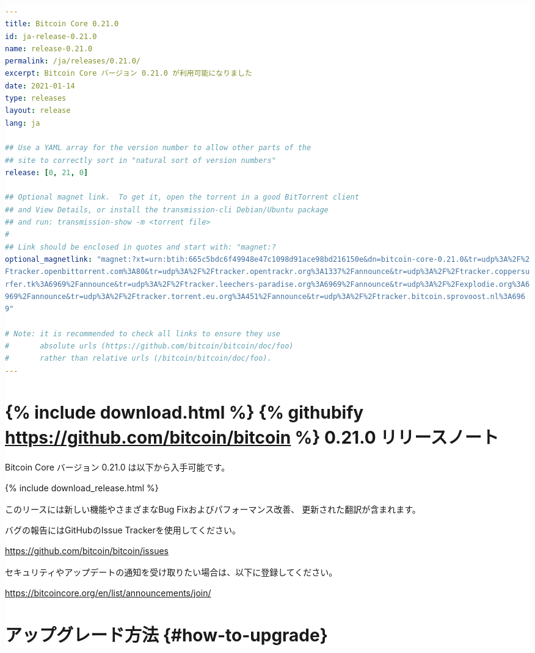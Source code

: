 ```yaml
---
title: Bitcoin Core 0.21.0
id: ja-release-0.21.0
name: release-0.21.0
permalink: /ja/releases/0.21.0/
excerpt: Bitcoin Core バージョン 0.21.0 が利用可能になりました
date: 2021-01-14
type: releases
layout: release
lang: ja

## Use a YAML array for the version number to allow other parts of the
## site to correctly sort in "natural sort of version numbers"
release: [0, 21, 0]

## Optional magnet link.  To get it, open the torrent in a good BitTorrent client
## and View Details, or install the transmission-cli Debian/Ubuntu package
## and run: transmission-show -m <torrent file>
#
## Link should be enclosed in quotes and start with: "magnet:?
optional_magnetlink: "magnet:?xt=urn:btih:665c5bdc6f49948e47c1098d91ace98bd216150e&dn=bitcoin-core-0.21.0&tr=udp%3A%2F%2Ftracker.openbittorrent.com%3A80&tr=udp%3A%2F%2Ftracker.opentrackr.org%3A1337%2Fannounce&tr=udp%3A%2F%2Ftracker.coppersurfer.tk%3A6969%2Fannounce&tr=udp%3A%2F%2Ftracker.leechers-paradise.org%3A6969%2Fannounce&tr=udp%3A%2F%2Fexplodie.org%3A6969%2Fannounce&tr=udp%3A%2F%2Ftracker.torrent.eu.org%3A451%2Fannounce&tr=udp%3A%2F%2Ftracker.bitcoin.sprovoost.nl%3A6969"

# Note: it is recommended to check all links to ensure they use
#       absolute urls (https://github.com/bitcoin/bitcoin/doc/foo)
#       rather than relative urls (/bitcoin/bitcoin/doc/foo).
---
```

{% include download.html %}
{% githubify https://github.com/bitcoin/bitcoin %}
0.21.0 リリースノート
====================

Bitcoin Core バージョン 0.21.0 は以下から入手可能です。

{% include download_release.html %}

このリースには新しい機能やさまざまなBug Fixおよびパフォーマンス改善、
更新された翻訳が含まれます。

バグの報告にはGitHubのIssue Trackerを使用してください。

<https://github.com/bitcoin/bitcoin/issues>

セキュリティやアップデートの通知を受け取りたい場合は、以下に登録してください。

<https://bitcoincore.org/en/list/announcements/join/>

アップグレード方法 {#how-to-upgrade}
==============
